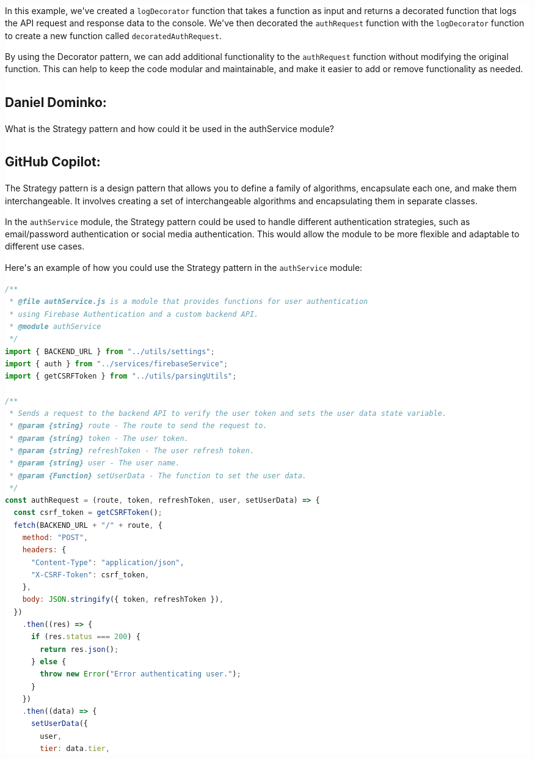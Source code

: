 
In this example, we've created a `logDecorator` function that takes a function as input and returns a decorated function that logs the API request and response data to the console. We've then decorated the `authRequest` function with the `logDecorator` function to create a new function called `decoratedAuthRequest`.

By using the Decorator pattern, we can add additional functionality to the `authRequest` function without modifying the original function. This can help to keep the code modular and maintainable, and make it easier to add or remove functionality as needed.

Daniel Dominko: 
---
What is the Strategy pattern and how could it be used in the authService module?

GitHub Copilot: 
---
The Strategy pattern is a design pattern that allows you to define a family of algorithms, encapsulate each one, and make them interchangeable. It involves creating a set of interchangeable algorithms and encapsulating them in separate classes.

In the `authService` module, the Strategy pattern could be used to handle different authentication strategies, such as email/password authentication or social media authentication. This would allow the module to be more flexible and adaptable to different use cases.

Here's an example of how you could use the Strategy pattern in the `authService` module:

```javascript
/**
 * @file authService.js is a module that provides functions for user authentication
 * using Firebase Authentication and a custom backend API.
 * @module authService
 */
import { BACKEND_URL } from "../utils/settings";
import { auth } from "../services/firebaseService";
import { getCSRFToken } from "../utils/parsingUtils";

/**
 * Sends a request to the backend API to verify the user token and sets the user data state variable.
 * @param {string} route - The route to send the request to.
 * @param {string} token - The user token.
 * @param {string} refreshToken - The user refresh token.
 * @param {string} user - The user name.
 * @param {Function} setUserData - The function to set the user data.
 */
const authRequest = (route, token, refreshToken, user, setUserData) => {
  const csrf_token = getCSRFToken();
  fetch(BACKEND_URL + "/" + route, {
    method: "POST",
    headers: {
      "Content-Type": "application/json",
      "X-CSRF-Token": csrf_token,
    },
    body: JSON.stringify({ token, refreshToken }),
  })
    .then((res) => {
      if (res.status === 200) {
        return res.json();
      } else {
        throw new Error("Error authenticating user.");
      }
    })
    .then((data) => {
      setUserData({
        user,
        tier: data.tier,
```